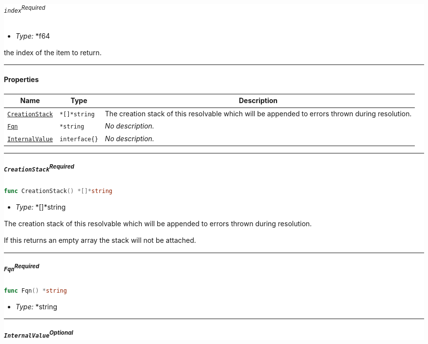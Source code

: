 ###### `index`<sup>Required</sup> <a name="index" id="rhizo-co-terraform-provider-oci.objectstoragePrivateEndpoint.ObjectstoragePrivateEndpointAccessTargetsList.get.parameter.index"></a>

- *Type:* *f64

the index of the item to return.

---


#### Properties <a name="Properties" id="Properties"></a>

| **Name** | **Type** | **Description** |
| --- | --- | --- |
| <code><a href="#rhizo-co-terraform-provider-oci.objectstoragePrivateEndpoint.ObjectstoragePrivateEndpointAccessTargetsList.property.creationStack">CreationStack</a></code> | <code>*[]*string</code> | The creation stack of this resolvable which will be appended to errors thrown during resolution. |
| <code><a href="#rhizo-co-terraform-provider-oci.objectstoragePrivateEndpoint.ObjectstoragePrivateEndpointAccessTargetsList.property.fqn">Fqn</a></code> | <code>*string</code> | *No description.* |
| <code><a href="#rhizo-co-terraform-provider-oci.objectstoragePrivateEndpoint.ObjectstoragePrivateEndpointAccessTargetsList.property.internalValue">InternalValue</a></code> | <code>interface{}</code> | *No description.* |

---

##### `CreationStack`<sup>Required</sup> <a name="CreationStack" id="rhizo-co-terraform-provider-oci.objectstoragePrivateEndpoint.ObjectstoragePrivateEndpointAccessTargetsList.property.creationStack"></a>

```go
func CreationStack() *[]*string
```

- *Type:* *[]*string

The creation stack of this resolvable which will be appended to errors thrown during resolution.

If this returns an empty array the stack will not be attached.

---

##### `Fqn`<sup>Required</sup> <a name="Fqn" id="rhizo-co-terraform-provider-oci.objectstoragePrivateEndpoint.ObjectstoragePrivateEndpointAccessTargetsList.property.fqn"></a>

```go
func Fqn() *string
```

- *Type:* *string

---

##### `InternalValue`<sup>Optional</sup> <a name="InternalValue" id="rhizo-co-terraform-provider-oci.objectstoragePrivateEndpoint.ObjectstoragePrivateEndpointAccessTargetsList.property.internalValue"></a>

